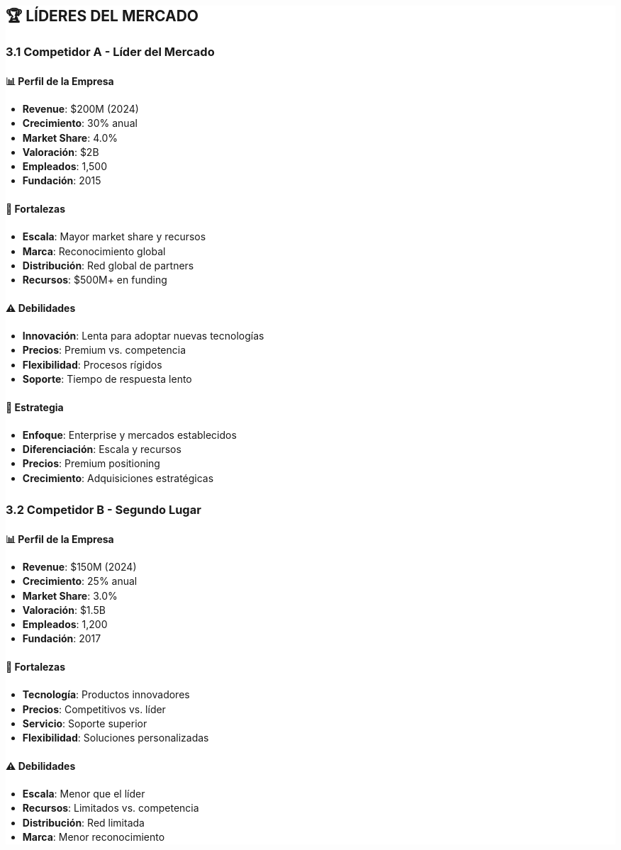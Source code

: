 
## 🏆 LÍDERES DEL MERCADO

### 3.1 Competidor A - Líder del Mercado

#### 📊 Perfil de la Empresa
- **Revenue**: $200M (2024)
- **Crecimiento**: 30% anual
- **Market Share**: 4.0%
- **Valoración**: $2B
- **Empleados**: 1,500
- **Fundación**: 2015

#### 💪 Fortalezas
- **Escala**: Mayor market share y recursos
- **Marca**: Reconocimiento global
- **Distribución**: Red global de partners
- **Recursos**: $500M+ en funding

#### ⚠️ Debilidades
- **Innovación**: Lenta para adoptar nuevas tecnologías
- **Precios**: Premium vs. competencia
- **Flexibilidad**: Procesos rígidos
- **Soporte**: Tiempo de respuesta lento

#### 🎯 Estrategia
- **Enfoque**: Enterprise y mercados establecidos
- **Diferenciación**: Escala y recursos
- **Precios**: Premium positioning
- **Crecimiento**: Adquisiciones estratégicas

### 3.2 Competidor B - Segundo Lugar

#### 📊 Perfil de la Empresa
- **Revenue**: $150M (2024)
- **Crecimiento**: 25% anual
- **Market Share**: 3.0%
- **Valoración**: $1.5B
- **Empleados**: 1,200
- **Fundación**: 2017

#### 💪 Fortalezas
- **Tecnología**: Productos innovadores
- **Precios**: Competitivos vs. líder
- **Servicio**: Soporte superior
- **Flexibilidad**: Soluciones personalizadas

#### ⚠️ Debilidades
- **Escala**: Menor que el líder
- **Recursos**: Limitados vs. competencia
- **Distribución**: Red limitada
- **Marca**: Menor reconocimiento
